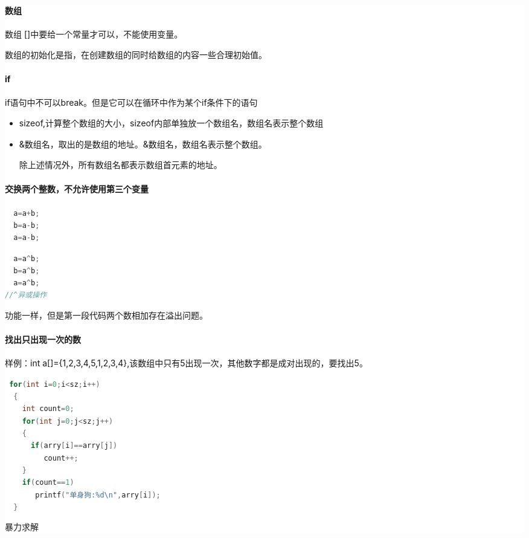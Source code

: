 

#### 数组

数组  []中要给一个常量才可以，不能使用变量。

数组的初始化是指，在创建数组的同时给数组的内容一些合理初始值。



#### if

if语句中不可以break。但是它可以在循环中作为某个if条件下的语句



- sizeof,计算整个数组的大小，sizeof内部单独放一个数组名，数组名表示整个数组

- &数组名，取出的是数组的地址。&数组名，数组名表示整个数组。

  除上述情况外，所有数组名都表示数组首元素的地址。



#### 交换两个整数，不允许使用第三个变量

```c
  a=a+b;
  b=a-b;
  a=a-b;
```



```c
  a=a^b;
  b=a^b;
  a=a^b;
//^异或操作
```

功能一样，但是第一段代码两个数相加存在溢出问题。

#### 找出只出现一次的数

样例：int a[]={1,2,3,4,5,1,2,3,4},该数组中只有5出现一次，其他数字都是成对出现的，要找出5。

```c
 for(int i=0;i<sz;i++)
  {
    int count=0;
    for(int j=0;j<sz;j++)
    {
      if(arry[i]==arry[j])
         count++;
    }
    if(count==1)
       printf("单身狗:%d\n",arry[i]);
  } 
```

暴力求解
